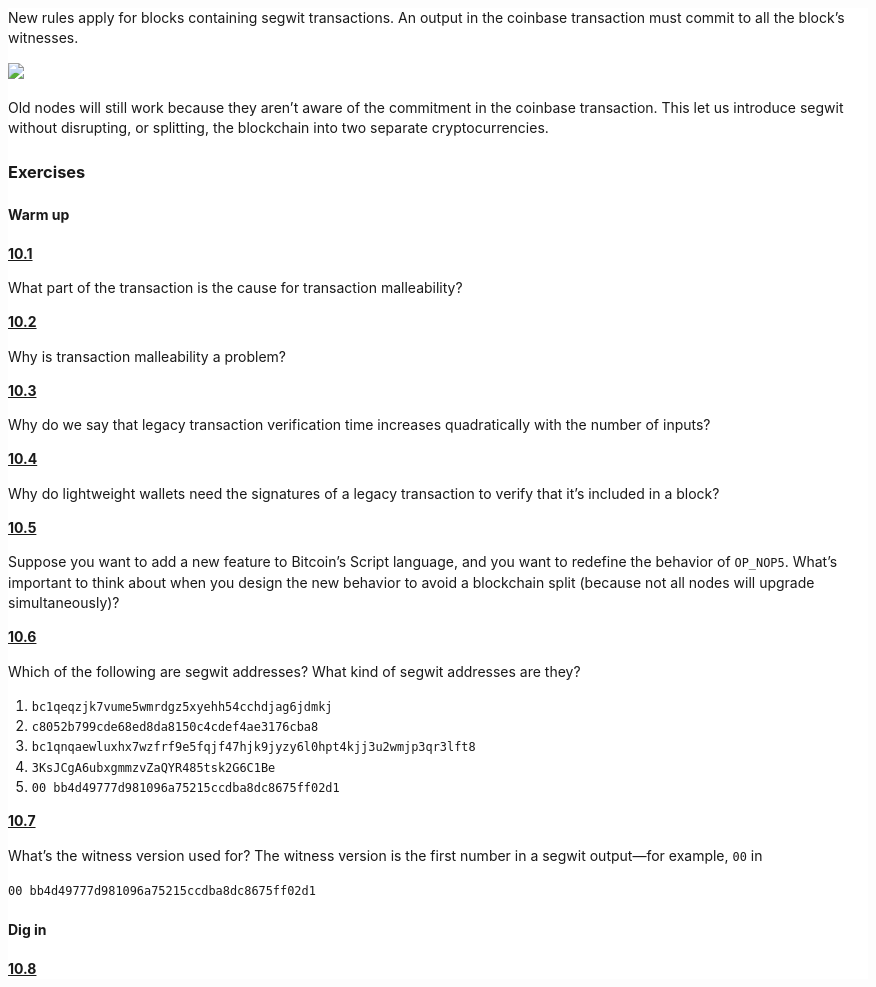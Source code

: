 New rules apply for blocks containing segwit transactions. An output in the coinbase transaction must commit to all the block’s witnesses.

![](https://drek4537l1klr.cloudfront.net/rosenbaum/Figures/f0368-01_alt.jpg)

Old nodes will still work because they aren’t aware of the commitment in the coinbase transaction. This let us introduce segwit without disrupting, or splitting, the blockchain into two separate cryptocurrencies.

### Exercises

#### Warm up

**[10.1](/book/grokking-bitcoin/appendix-b/app02qa11q0a1)**

What part of the transaction is the cause for transaction malleability?

**[10.2](/book/grokking-bitcoin/appendix-b/app02qa11q0a2)**

Why is transaction malleability a problem?

**[10.3](/book/grokking-bitcoin/appendix-b/app02qa11q0a3)**

Why do we say that legacy transaction verification time increases quadratically with the number of inputs?

**[10.4](/book/grokking-bitcoin/appendix-b/app02qa11q0a4)**

Why do lightweight wallets need the signatures of a legacy transaction to verify that it’s included in a block?

**[10.5](/book/grokking-bitcoin/appendix-b/app02qa11q0a5)**

Suppose you want to add a new feature to Bitcoin’s Script language, and you want to redefine the behavior of `OP_NOP5`. What’s important to think about when you design the new behavior to avoid a blockchain split (because not all nodes will upgrade simultaneously)?

**[10.6](/book/grokking-bitcoin/appendix-b/app02qa11q0a6)**

Which of the following are segwit addresses? What kind of segwit addresses are they?

1. `bc1qeqzjk7vume5wmrdgz5xyehh54cchdjag6jdmkj`
1. `c8052b799cde68ed8da8150c4cdef4ae3176cba8`
1. `bc1qnqaewluxhx7wzfrf9e5fqjf47hjk9jyzy6l0hpt4kjj3u2wmjp3qr3lft8`
1. `3KsJCgA6ubxgmmzvZaQYR485tsk2G6C1Be`
1. `00 bb4d49777d981096a75215ccdba8dc8675ff02d1`

**[10.7](/book/grokking-bitcoin/appendix-b/app02qa11q0a7)**

What’s the witness version used for? The witness version is the first number in a segwit output—for example, `00` in

```
00 bb4d49777d981096a75215ccdba8dc8675ff02d1
```

#### Dig in

**[10.8](/book/grokking-bitcoin/appendix-b/app02qa11q0a8)**
